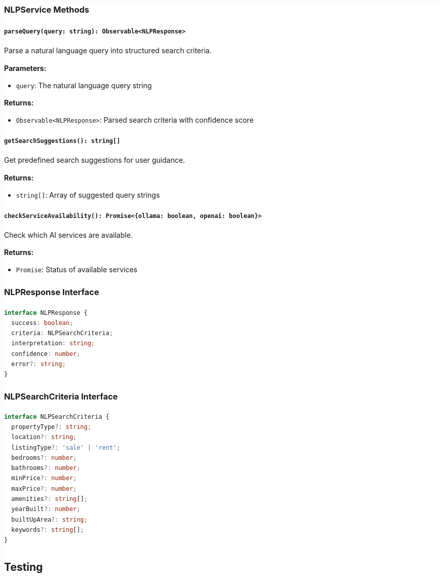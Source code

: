 ### NLPService Methods

#### `parseQuery(query: string): Observable<NLPResponse>`
Parse a natural language query into structured search criteria.

**Parameters:**
- `query`: The natural language query string

**Returns:**
- `Observable<NLPResponse>`: Parsed search criteria with confidence score

#### `getSearchSuggestions(): string[]`
Get predefined search suggestions for user guidance.

**Returns:**
- `string[]`: Array of suggested query strings

#### `checkServiceAvailability(): Promise<{ollama: boolean, openai: boolean}>`
Check which AI services are available.

**Returns:**
- `Promise`: Status of available services

### NLPResponse Interface
```typescript
interface NLPResponse {
  success: boolean;
  criteria: NLPSearchCriteria;
  interpretation: string;
  confidence: number;
  error?: string;
}
```

### NLPSearchCriteria Interface
```typescript
interface NLPSearchCriteria {
  propertyType?: string;
  location?: string;
  listingType?: 'sale' | 'rent';
  bedrooms?: number;
  bathrooms?: number;
  minPrice?: number;
  maxPrice?: number;
  amenities?: string[];
  yearBuilt?: number;
  builtUpArea?: string;
  keywords?: string[];
}
```

## Testing
